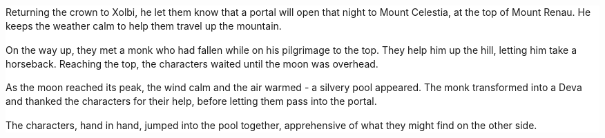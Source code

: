 Returning the crown to Xolbi, he let them know that a portal will open
that night to Mount Celestia, at the top of Mount Renau. He keeps the
weather calm to help them travel up the mountain.

On the way up, they met a monk who had fallen while on his pilgrimage to
the top. They help him up the hill, letting him take a horseback.
Reaching the top, the characters waited until the moon was overhead.

As the moon reached its peak, the wind calm and the air warmed - a
silvery pool appeared. The monk transformed into a Deva and thanked the
characters for their help, before letting them pass into the portal.

The characters, hand in hand, jumped into the pool together,
apprehensive of what they might find on the other side.


